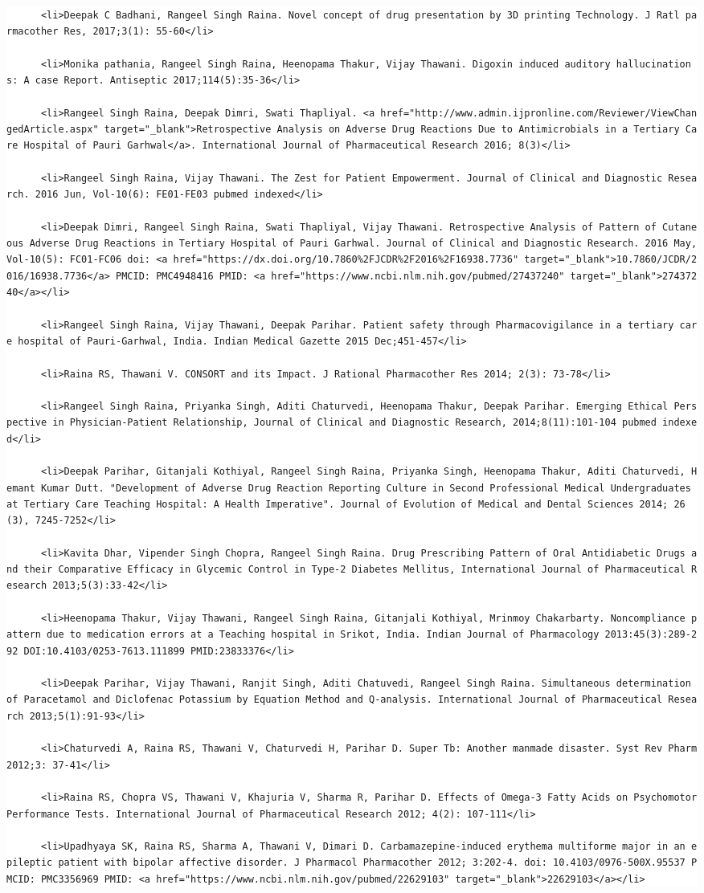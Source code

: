           <li>Deepak C Badhani, Rangeel Singh Raina. Novel concept of drug presentation by 3D printing Technology. J Ratl parmacother Res, 2017;3(1): 55-60</li>
          
          <li>Monika pathania, Rangeel Singh Raina, Heenopama Thakur, Vijay Thawani. Digoxin induced auditory hallucinations: A case Report. Antiseptic 2017;114(5):35-36</li>
          
          <li>Rangeel Singh Raina, Deepak Dimri, Swati Thapliyal. <a href="http://www.admin.ijpronline.com/Reviewer/ViewChangedArticle.aspx" target="_blank">Retrospective Analysis on Adverse Drug Reactions Due to Antimicrobials in a Tertiary Care Hospital of Pauri Garhwal</a>. International Journal of Pharmaceutical Research 2016; 8(3)</li>
          
          <li>Rangeel Singh Raina, Vijay Thawani. The Zest for Patient Empowerment. Journal of Clinical and Diagnostic Research. 2016 Jun, Vol-10(6): FE01-FE03 pubmed indexed</li>
          
          <li>Deepak Dimri, Rangeel Singh Raina, Swati Thapliyal, Vijay Thawani. Retrospective Analysis of Pattern of Cutaneous Adverse Drug Reactions in Tertiary Hospital of Pauri Garhwal. Journal of Clinical and Diagnostic Research. 2016 May, Vol-10(5): FC01-FC06 doi: <a href="https://dx.doi.org/10.7860%2FJCDR%2F2016%2F16938.7736" target="_blank">10.7860/JCDR/2016/16938.7736</a> PMCID: PMC4948416 PMID: <a href="https://www.ncbi.nlm.nih.gov/pubmed/27437240" target="_blank">27437240</a></li>
          
          <li>Rangeel Singh Raina, Vijay Thawani, Deepak Parihar. Patient safety through Pharmacovigilance in a tertiary care hospital of Pauri-Garhwal, India. Indian Medical Gazette 2015 Dec;451-457</li>
          
          <li>Raina RS, Thawani V. CONSORT and its Impact. J Rational Pharmacother Res 2014; 2(3): 73-78</li>
          
          <li>Rangeel Singh Raina, Priyanka Singh, Aditi Chaturvedi, Heenopama Thakur, Deepak Parihar. Emerging Ethical Perspective in Physician-Patient Relationship, Journal of Clinical and Diagnostic Research, 2014;8(11):101-104 pubmed indexed</li>
          
          <li>Deepak Parihar, Gitanjali Kothiyal, Rangeel Singh Raina, Priyanka Singh, Heenopama Thakur, Aditi Chaturvedi, Hemant Kumar Dutt. "Development of Adverse Drug Reaction Reporting Culture in Second Professional Medical Undergraduates at Tertiary Care Teaching Hospital: A Health Imperative". Journal of Evolution of Medical and Dental Sciences 2014; 26(3), 7245-7252</li>
          
          <li>Kavita Dhar, Vipender Singh Chopra, Rangeel Singh Raina. Drug Prescribing Pattern of Oral Antidiabetic Drugs and their Comparative Efficacy in Glycemic Control in Type-2 Diabetes Mellitus, International Journal of Pharmaceutical Research 2013;5(3):33-42</li>
          
          <li>Heenopama Thakur, Vijay Thawani, Rangeel Singh Raina, Gitanjali Kothiyal, Mrinmoy Chakarbarty. Noncompliance pattern due to medication errors at a Teaching hospital in Srikot, India. Indian Journal of Pharmacology 2013:45(3):289-292 DOI:10.4103/0253-7613.111899 PMID:23833376</li>
          
          <li>Deepak Parihar, Vijay Thawani, Ranjit Singh, Aditi Chatuvedi, Rangeel Singh Raina. Simultaneous determination of Paracetamol and Diclofenac Potassium by Equation Method and Q-analysis. International Journal of Pharmaceutical Research 2013;5(1):91-93</li>
          
          <li>Chaturvedi A, Raina RS, Thawani V, Chaturvedi H, Parihar D. Super Tb: Another manmade disaster. Syst Rev Pharm 2012;3: 37-41</li>
          
          <li>Raina RS, Chopra VS, Thawani V, Khajuria V, Sharma R, Parihar D. Effects of Omega-3 Fatty Acids on Psychomotor Performance Tests. International Journal of Pharmaceutical Research 2012; 4(2): 107-111</li>
          
          <li>Upadhyaya SK, Raina RS, Sharma A, Thawani V, Dimari D. Carbamazepine-induced erythema multiforme major in an epileptic patient with bipolar affective disorder. J Pharmacol Pharmacother 2012; 3:202-4. doi: 10.4103/0976-500X.95537 PMCID: PMC3356969 PMID: <a href="https://www.ncbi.nlm.nih.gov/pubmed/22629103" target="_blank">22629103</a></li>
          